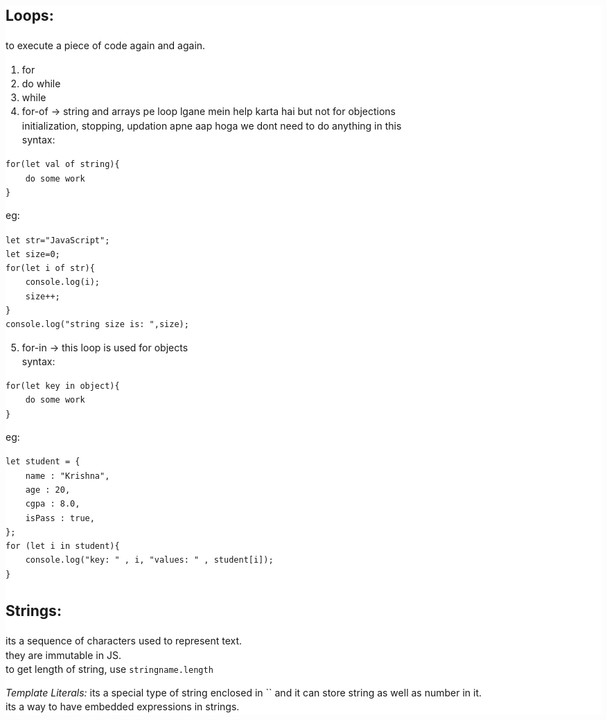 ## Loops:
to execute a piece of code again and again. <br>
1. for 
2. do while 
3. while 
4. for-of -> string and arrays pe loop lgane mein help karta hai but not for objections <br>
initialization, stopping, updation apne aap hoga we dont need to do anything in this <br>
syntax: 
```
for(let val of string){
    do some work
}
```
eg:
```
let str="JavaScript";
let size=0;
for(let i of str){
    console.log(i);
    size++;
}
console.log("string size is: ",size);
```
5. for-in -> this loop is used for objects <br>
syntax:
```
for(let key in object){
    do some work
}
```
eg:
```
let student = {
    name : "Krishna",
    age : 20,
    cgpa : 8.0,
    isPass : true,
};
for (let i in student){
    console.log("key: " , i, "values: " , student[i]);
}
```

## Strings:
its a sequence of characters used to represent text. <br>
they are immutable in JS. <br>
to get length of string, use `stringname.length` <br>

*Template Literals:* its a special type of string enclosed in `` and it can store string as well as number in it. <br>
its a way to have embedded expressions in strings. <br>
